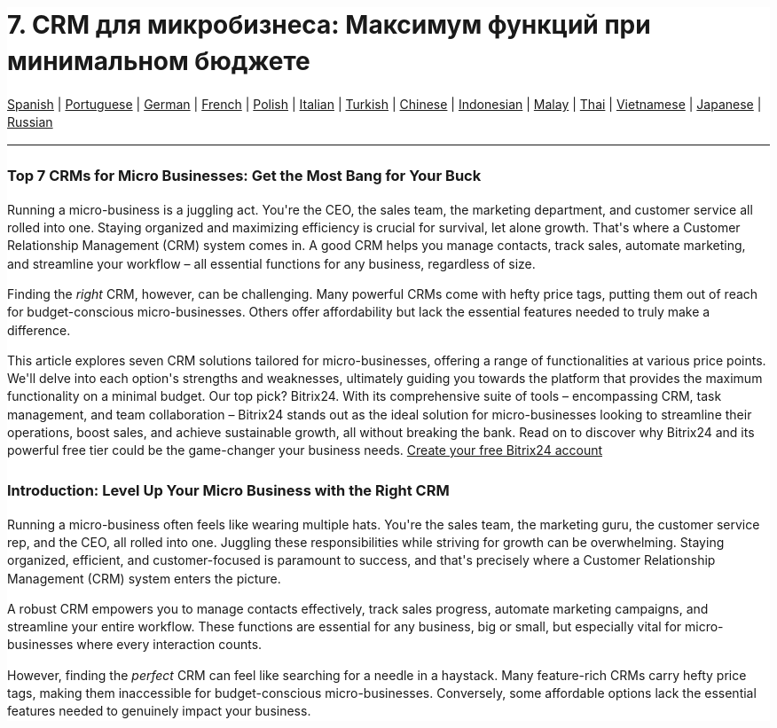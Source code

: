 # 7. CRM для микробизнеса: Максимум функций при минимальном бюджете

[Spanish](README_es.md) | [Portuguese](README_pt.md) | [German](README_de.md) | [French](README_fr.md) | [Polish](README_pl.md) | [Italian](README_it.md) | [Turkish](README_tr.md) | [Chinese](README_zh.md) | [Indonesian](README_id.md) | [Malay](README_ms.md) | [Thai](README_th.md) | [Vietnamese](README_vi.md) | [Japanese](README_ja.md) | [Russian](README_ru.md)

---

### Top 7 CRMs for Micro Businesses: Get the Most Bang for Your Buck

Running a micro-business is a juggling act.  You're the CEO, the sales team, the marketing department, and customer service all rolled into one.  Staying organized and maximizing efficiency is crucial for survival, let alone growth. That's where a Customer Relationship Management (CRM) system comes in. A good CRM helps you manage contacts, track sales, automate marketing, and streamline your workflow – all essential functions for any business, regardless of size.

Finding the *right* CRM, however, can be challenging.  Many powerful CRMs come with hefty price tags, putting them out of reach for budget-conscious micro-businesses.  Others offer affordability but lack the essential features needed to truly make a difference.

This article explores seven CRM solutions tailored for micro-businesses, offering a range of functionalities at various price points.  We'll delve into each option's strengths and weaknesses, ultimately guiding you towards the platform that provides the maximum functionality on a minimal budget.  Our top pick?  Bitrix24.  With its comprehensive suite of tools – encompassing CRM, task management, and team collaboration – Bitrix24 stands out as the ideal solution for micro-businesses looking to streamline their operations, boost sales, and achieve sustainable growth, all without breaking the bank.  Read on to discover why Bitrix24 and its powerful free tier could be the game-changer your business needs. <a href="https://www.bitrix24.com/create.php?p=25482205&p1=7.CRM%D0%B4%D0%BB%D1%8F%D0%BC%D0%B8%D0%BA%D1%80%D0%BE%D0%B1%D0%B8%D0%B7%D0%BD%D0%B5%D1%81%D0%B0%3A%D0%9C%D0%B0%D0%BA%D1%81%D0%B8%D0%BC%D1%83%D0%BC%D1%84%D1%83%D0%BD%D0%BA%D1%86%D0%B8%D0%B9%D0%BF%D1%80%D0%B8%D0%BC%D0%B8%D0%BD%D0%B8%D0%BC%D0%B0%D0%BB%D1%8C%D0%BD%D0%BE%D0%BC%D0%B1%D1%8E%D0%B4%D0%B6%D0%B5%D1%82%D0%B5" rel="noindex nofollow">Create your free Bitrix24 account</a>

### Introduction: Level Up Your Micro Business with the Right CRM

Running a micro-business often feels like wearing multiple hats. You're the sales team, the marketing guru, the customer service rep, and the CEO, all rolled into one.  Juggling these responsibilities while striving for growth can be overwhelming. Staying organized, efficient, and customer-focused is paramount to success, and that's precisely where a Customer Relationship Management (CRM) system enters the picture.

A robust CRM empowers you to manage contacts effectively, track sales progress, automate marketing campaigns, and streamline your entire workflow. These functions are essential for any business, big or small, but especially vital for micro-businesses where every interaction counts.

However, finding the *perfect* CRM can feel like searching for a needle in a haystack. Many feature-rich CRMs carry hefty price tags, making them inaccessible for budget-conscious micro-businesses.  Conversely, some affordable options lack the essential features needed to genuinely impact your business.
